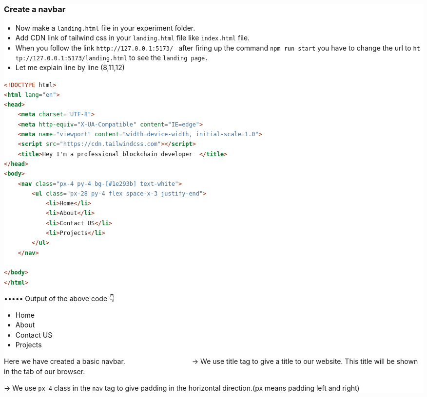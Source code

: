 
### Create a navbar
- Now make a `landing.html` file in your experiment folder.
- Add CDN link of tailwind css in your `landing.html` file like `index.html` file.
- When you follow the link `http://127.0.0.1:5173/ ` after firing up the command `npm run start` you have to change the url to `http://127.0.0.1:5173/landing.html` to see the `landing page.`
- Let me explain line by line (8,11,12)
```html filename="landing.html" {8,11,12}
<!DOCTYPE html>
<html lang="en">
<head>
    <meta charset="UTF-8">
    <meta http-equiv="X-UA-Compatible" content="IE=edge">
    <meta name="viewport" content="width=device-width, initial-scale=1.0">
    <script src="https://cdn.tailwindcss.com"></script>
    <title>Hey I'm a professional blockchain developer  </title>
</head>
<body>
    <nav class="px-4 py-4 bg-[#1e293b] text-white">
        <ul class="px-28 py-4 flex space-x-3 justify-end">
            <li>Home</li>
            <li>About</li>
            <li>Contact US</li>
            <li>Projects</li>
        </ul>
    </nav>

</body>
</html>
```

••••• Output of the above code 👇
<div style={{ border:"solid #888", position: "relative" ,opacity: 1 ,overflow: "hidden" , padding:"2%" }  }>
  <nav class="px-4 py-4 bg-[#1e293b] text-white">
    <ul class="px-28 py-4 flex space-x-3 justify-end">
      <li>Home</li>
      <li>About</li>
      <li>Contact US</li>
      <li>Projects</li>
    </ul>
  </nav>

</div>

Here we have created a basic navbar.
<img width="15%" height="2px" src="https://user-images.githubusercontent.com/97989643/201496986-b2def9d0-a6b2-46dc-94c3-ee0a7c39fd29.gif"></img>
→ We use title tag to give a title to our website. This title will be shown in the tab of our browser.

→ We use `px-4` class in the `nav` tag to give padding in the horizontal direction.(px means padding left and right)
